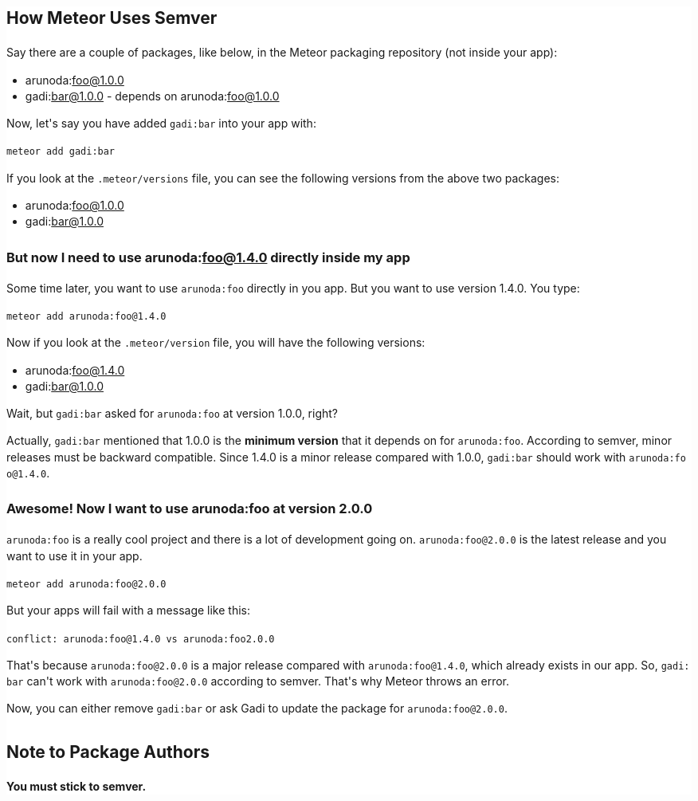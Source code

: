 ## How Meteor Uses Semver

Say there are a couple of packages, like below, in the Meteor packaging repository (not inside your app):

* arunoda:foo@1.0.0
* gadi:bar@1.0.0 - depends on arunoda:foo@1.0.0

Now, let's say you have added `gadi:bar` into your app with:

    meteor add gadi:bar

If you look at the `.meteor/versions` file, you can see the following versions from the above two packages:

* arunoda:foo@1.0.0
* gadi:bar@1.0.0

### But now I need to use arunoda:foo@1.4.0 directly inside my app

Some time later, you want to use `arunoda:foo` directly in you app. But you want to use version 1.4.0. You type:

    meteor add arunoda:foo@1.4.0

Now if you look at the `.meteor/version` file, you will have the following versions:

* arunoda:foo@1.4.0
* gadi:bar@1.0.0

Wait, but `gadi:bar` asked for `arunoda:foo` at version 1.0.0, right?

Actually, `gadi:bar` mentioned that 1.0.0 is the  **minimum version** that it depends on for `arunoda:foo`. According to semver, minor releases must be backward compatible. Since 1.4.0 is a minor release compared with 1.0.0, `gadi:bar` should work with `arunoda:foo@1.4.0`.

### Awesome! Now I want to use arunoda:foo at version 2.0.0

`arunoda:foo` is a really cool project and there is a lot of development going on. `arunoda:foo@2.0.0` is the latest release and you want to use it in your app.

    meteor add arunoda:foo@2.0.0

But your apps will fail with a message like this:

    conflict: arunoda:foo@1.4.0 vs arunoda:foo2.0.0

That's because `arunoda:foo@2.0.0` is a major release compared with `arunoda:foo@1.4.0`, which already exists in our app. So, `gadi:bar` can't work with `arunoda:foo@2.0.0` according to semver. That's why Meteor throws an error.

Now, you can either remove `gadi:bar` or ask Gadi to update the package for `arunoda:foo@2.0.0`.

## Note to Package Authors

**You must stick to semver.**
